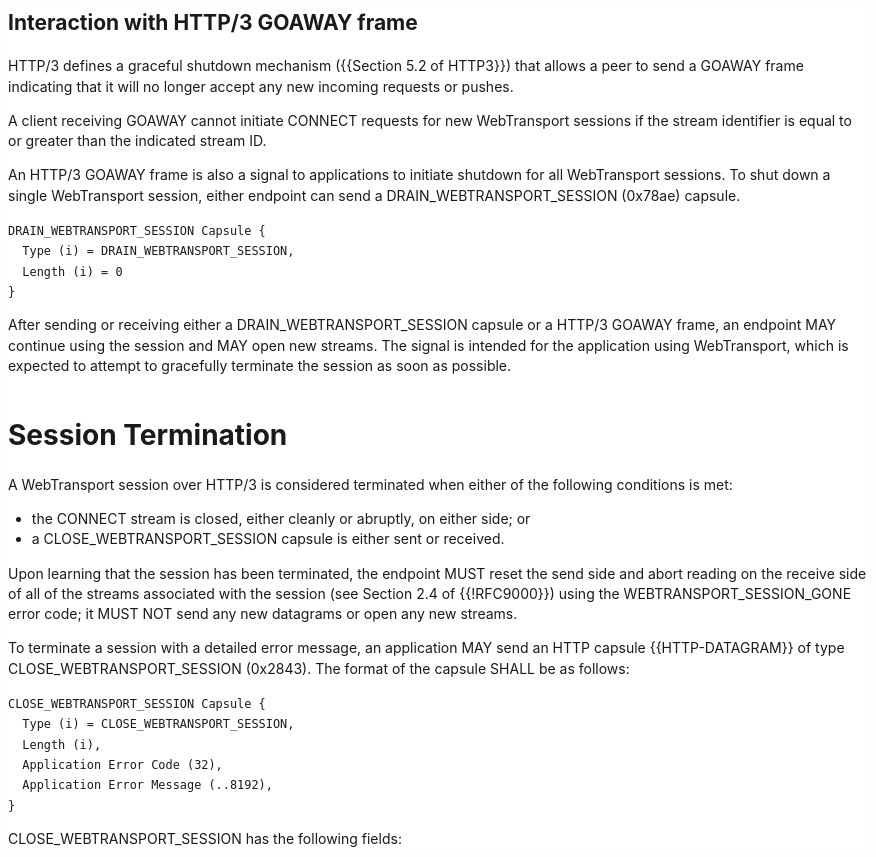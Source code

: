 ## Interaction with HTTP/3 GOAWAY frame

HTTP/3 defines a graceful shutdown mechanism ({{Section 5.2 of HTTP3}}) that
allows a peer to send a GOAWAY frame indicating that it will no longer accept
any new incoming requests or pushes.

A client receiving GOAWAY cannot initiate CONNECT requests for new WebTransport
sessions if the stream identifier is equal to or greater than the indicated
stream ID.

An HTTP/3 GOAWAY frame is also a signal to applications to initiate shutdown for
all WebTransport sessions.  To shut down a single WebTransport session, either
endpoint can send a DRAIN_WEBTRANSPORT_SESSION (0x78ae) capsule.

~~~
DRAIN_WEBTRANSPORT_SESSION Capsule {
  Type (i) = DRAIN_WEBTRANSPORT_SESSION,
  Length (i) = 0
}
~~~

After sending or receiving either a DRAIN_WEBTRANSPORT_SESSION capsule or a
HTTP/3 GOAWAY frame, an endpoint MAY continue using the session and MAY open new
streams.  The signal is intended for the application using WebTransport, which
is expected to attempt to gracefully terminate the session as soon as possible.


# Session Termination

A WebTransport session over HTTP/3 is considered terminated when either of the
following conditions is met:

* the CONNECT stream is closed, either cleanly or abruptly, on either side; or
* a CLOSE_WEBTRANSPORT_SESSION capsule is either sent or received.

Upon learning that the session has been terminated, the endpoint MUST reset the
send side and abort reading on the receive side of all of the streams
associated with the session (see Section 2.4 of {{!RFC9000}}) using the
WEBTRANSPORT_SESSION_GONE error code; it MUST NOT send any new datagrams or
open any new streams.

To terminate a session with a detailed error message, an application MAY send
an HTTP capsule {{HTTP-DATAGRAM}} of type CLOSE_WEBTRANSPORT_SESSION (0x2843).
The format of the capsule SHALL be as follows:

~~~
CLOSE_WEBTRANSPORT_SESSION Capsule {
  Type (i) = CLOSE_WEBTRANSPORT_SESSION,
  Length (i),
  Application Error Code (32),
  Application Error Message (..8192),
}
~~~

CLOSE_WEBTRANSPORT_SESSION has the following fields:
